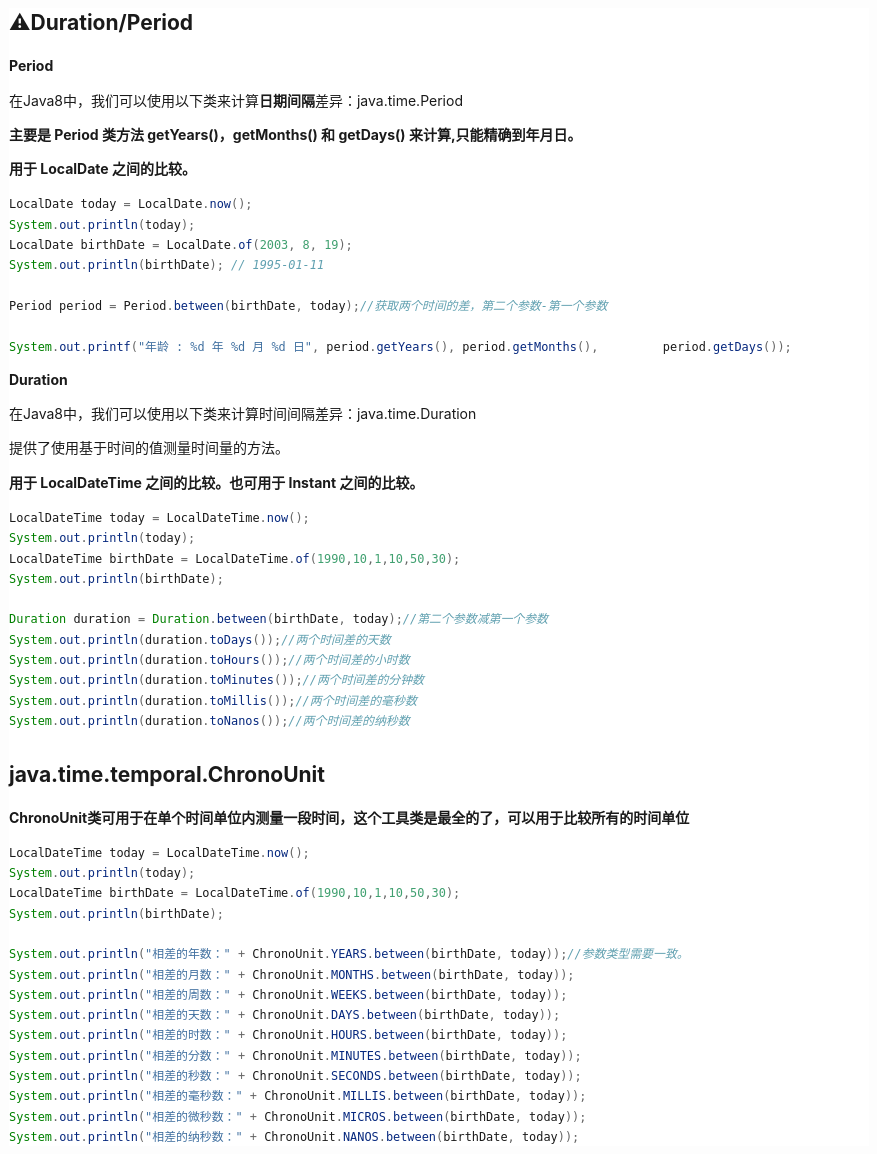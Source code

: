 

## ⚠Duration/Period

**Period**

在Java8中，我们可以使用以下类来计算**日期间隔**差异：java.time.Period

**主要是 Period 类方法 getYears()，getMonths() 和 getDays() 来计算,只能精确到年月日。**

**用于 LocalDate 之间的比较。**

```java
LocalDate today = LocalDate.now();
System.out.println(today);
LocalDate birthDate = LocalDate.of(2003, 8, 19);
System.out.println(birthDate); // 1995-01-11

Period period = Period.between(birthDate, today);//获取两个时间的差，第二个参数-第一个参数

System.out.printf("年龄 : %d 年 %d 月 %d 日", period.getYears(), period.getMonths(), 		period.getDays());

```



**Duration**

在Java8中，我们可以使用以下类来计算时间间隔差异：java.time.Duration

提供了使用基于时间的值测量时间量的方法。

**用于 LocalDateTime 之间的比较。也可用于 Instant 之间的比较。**

```java
LocalDateTime today = LocalDateTime.now();
System.out.println(today);
LocalDateTime birthDate = LocalDateTime.of(1990,10,1,10,50,30);
System.out.println(birthDate);

Duration duration = Duration.between(birthDate, today);//第二个参数减第一个参数
System.out.println(duration.toDays());//两个时间差的天数
System.out.println(duration.toHours());//两个时间差的小时数
System.out.println(duration.toMinutes());//两个时间差的分钟数
System.out.println(duration.toMillis());//两个时间差的毫秒数
System.out.println(duration.toNanos());//两个时间差的纳秒数

```

## **java.time.temporal.ChronoUnit**

**ChronoUnit类可用于在单个时间单位内测量一段时间，这个工具类是最全的了，可以用于比较所有的时间单位**

```java
LocalDateTime today = LocalDateTime.now();
System.out.println(today);
LocalDateTime birthDate = LocalDateTime.of(1990,10,1,10,50,30);
System.out.println(birthDate);

System.out.println("相差的年数：" + ChronoUnit.YEARS.between(birthDate, today));//参数类型需要一致。
System.out.println("相差的月数：" + ChronoUnit.MONTHS.between(birthDate, today));
System.out.println("相差的周数：" + ChronoUnit.WEEKS.between(birthDate, today));
System.out.println("相差的天数：" + ChronoUnit.DAYS.between(birthDate, today));
System.out.println("相差的时数：" + ChronoUnit.HOURS.between(birthDate, today));
System.out.println("相差的分数：" + ChronoUnit.MINUTES.between(birthDate, today));
System.out.println("相差的秒数：" + ChronoUnit.SECONDS.between(birthDate, today));
System.out.println("相差的毫秒数：" + ChronoUnit.MILLIS.between(birthDate, today));
System.out.println("相差的微秒数：" + ChronoUnit.MICROS.between(birthDate, today));
System.out.println("相差的纳秒数：" + ChronoUnit.NANOS.between(birthDate, today));
```